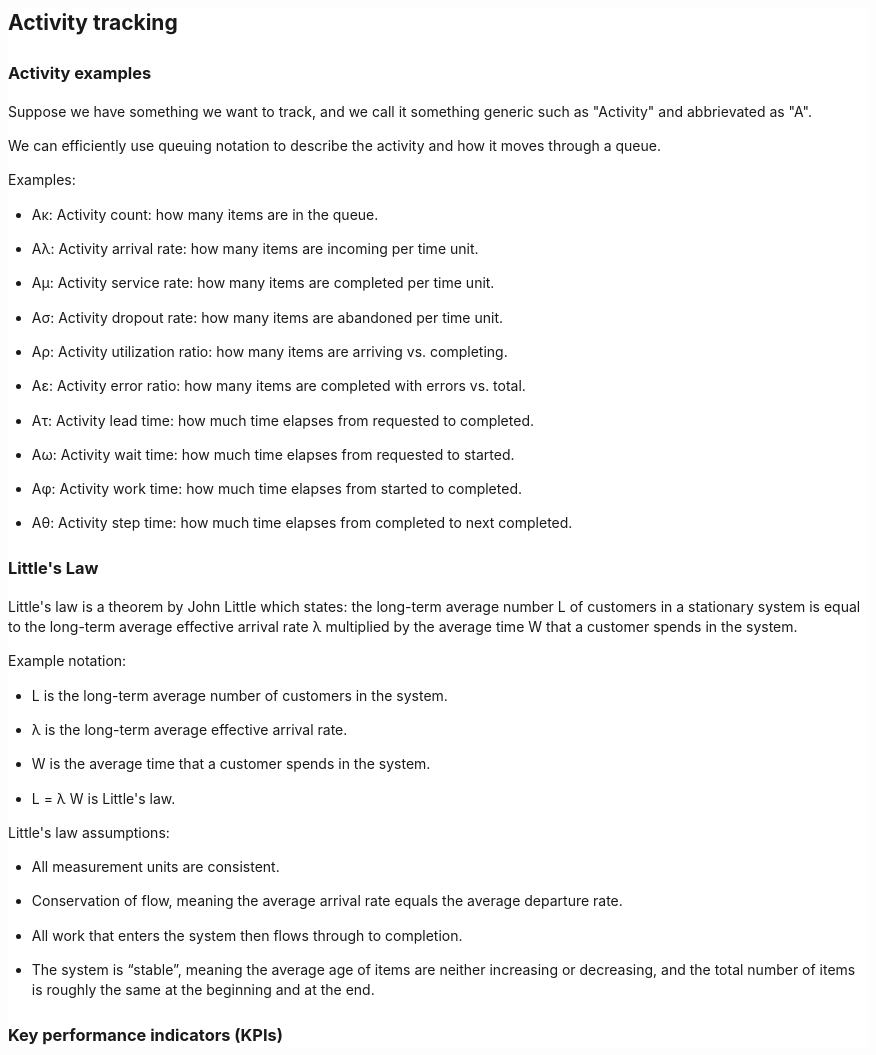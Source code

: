 
## Activity tracking


### Activity examples

Suppose we have something we want to track, and we call it something generic such as "Activity" and abbrievated as "A".

We can efficiently use queuing notation to describe the activity and how it moves through a queue.

Examples:

  * Aκ: Activity count: how many items are in the queue.

  * Aλ: Activity arrival rate: how many items are incoming per time unit.

  * Aμ: Activity service rate: how many items are completed per time unit.

  * Aσ: Activity dropout rate: how many items are abandoned per time unit.

  * Aρ: Activity utilization ratio: how many items are arriving vs. completing.

  * Aε: Activity error ratio: how many items are completed with errors vs. total.

  * Aτ: Activity lead time: how much time elapses from requested to completed.

  * Aω: Activity wait time: how much time elapses from requested to started.

  * Aφ: Activity work time: how much time elapses from started to completed.

  * Aθ: Activity step time: how much time elapses from completed to next completed.


### Little's Law

Little's law is a theorem by John Little which states: the long-term average number L of customers in a stationary system is equal to the long-term average effective arrival rate λ multiplied by the average time W that a customer spends in the system.

Example notation:

  * L is the long-term average number of customers in the system.

  * λ is the long-term average effective arrival rate.

  * W is the average time that a customer spends in the system.

  * L = λ W is Little's law.

Little's law assumptions:

  * All measurement units are consistent.

  * Conservation of flow, meaning the average arrival rate equals the average departure rate.

  * All work that enters the system then flows through to completion.

  * The system is “stable”, meaning the average age of items are neither increasing or decreasing, and the total number of items is roughly the same at the beginning and at the end.


### Key performance indicators (KPIs)
